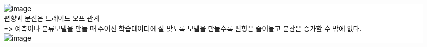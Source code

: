 ![image](스크린샷%202025-03-23%20오후%2011.04.46.png)      
편향과 분산은 트레이드 오프 관계      
=> 예측이나 분류모델을 만들 때 주어진 학습데이터에 잘 맞도록 모델을 만들수록 편향은 줄어들고 분산은 증가할 수 밖에 없다.        
![image](스크린샷%202025-03-23%20오후%2011.06.19.png)